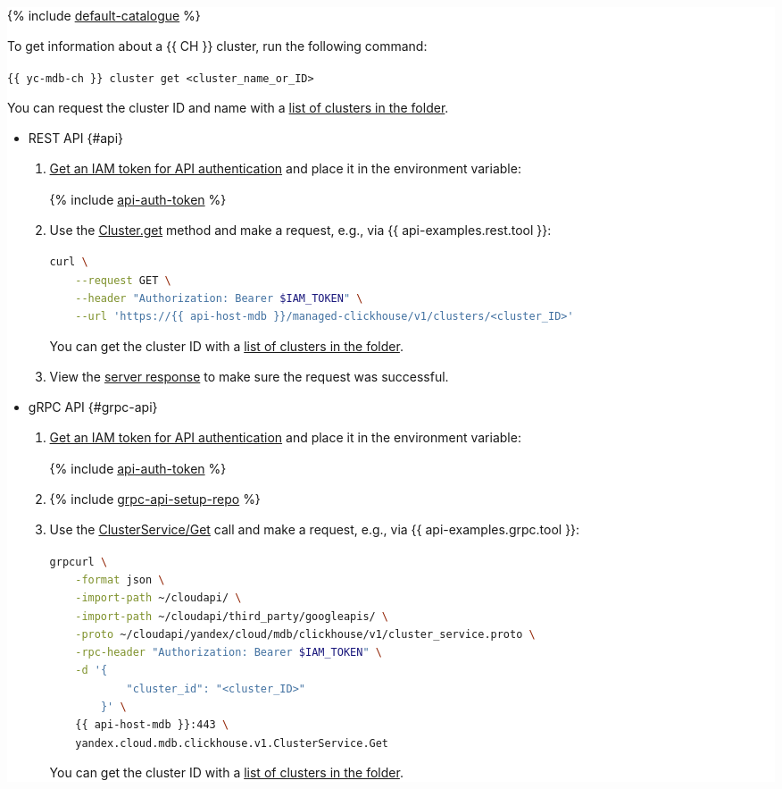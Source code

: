   {% include [default-catalogue](../../_includes/default-catalogue.md) %}

  To get information about a {{ CH }} cluster, run the following command:

  ```
  {{ yc-mdb-ch }} cluster get <cluster_name_or_ID>
  ```

  You can request the cluster ID and name with a [list of clusters in the folder](#list-clusters).

- REST API {#api}

  1. [Get an IAM token for API authentication](../api-ref/authentication.md) and place it in the environment variable:

      {% include [api-auth-token](../../_includes/mdb/api-auth-token.md) %}

  1. Use the [Cluster.get](../api-ref/Cluster/get.md) method and make a request, e.g., via {{ api-examples.rest.tool }}:

      ```bash
      curl \
          --request GET \
          --header "Authorization: Bearer $IAM_TOKEN" \
          --url 'https://{{ api-host-mdb }}/managed-clickhouse/v1/clusters/<cluster_ID>'
      ```

      You can get the cluster ID with a [list of clusters in the folder](#list-clusters).

  1. View the [server response](../api-ref/Cluster/get.md#yandex.cloud.mdb.clickhouse.v1.Cluster) to make sure the request was successful.

- gRPC API {#grpc-api}

  1. [Get an IAM token for API authentication](../api-ref/authentication.md) and place it in the environment variable:

      {% include [api-auth-token](../../_includes/mdb/api-auth-token.md) %}

  1. {% include [grpc-api-setup-repo](../../_includes/mdb/grpc-api-setup-repo.md) %}

  1. Use the [ClusterService/Get](../api-ref/grpc/Cluster/get.md) call and make a request, e.g., via {{ api-examples.grpc.tool }}:

      ```bash
      grpcurl \
          -format json \
          -import-path ~/cloudapi/ \
          -import-path ~/cloudapi/third_party/googleapis/ \
          -proto ~/cloudapi/yandex/cloud/mdb/clickhouse/v1/cluster_service.proto \
          -rpc-header "Authorization: Bearer $IAM_TOKEN" \
          -d '{
                  "cluster_id": "<cluster_ID>"
              }' \
          {{ api-host-mdb }}:443 \
          yandex.cloud.mdb.clickhouse.v1.ClusterService.Get
      ```

      You can get the cluster ID with a [list of clusters in the folder](#list-clusters).
